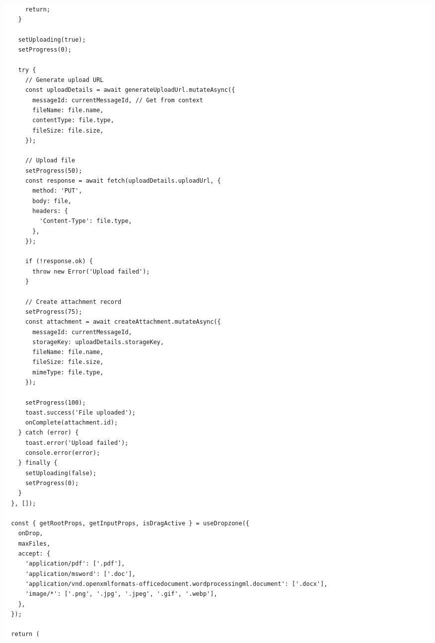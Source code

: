 ```tsx
      return;
    }

    setUploading(true);
    setProgress(0);

    try {
      // Generate upload URL
      const uploadDetails = await generateUploadUrl.mutateAsync({
        messageId: currentMessageId, // Get from context
        fileName: file.name,
        contentType: file.type,
        fileSize: file.size,
      });

      // Upload file
      setProgress(50);
      const response = await fetch(uploadDetails.uploadUrl, {
        method: 'PUT',
        body: file,
        headers: {
          'Content-Type': file.type,
        },
      });

      if (!response.ok) {
        throw new Error('Upload failed');
      }

      // Create attachment record
      setProgress(75);
      const attachment = await createAttachment.mutateAsync({
        messageId: currentMessageId,
        storageKey: uploadDetails.storageKey,
        fileName: file.name,
        fileSize: file.size,
        mimeType: file.type,
      });

      setProgress(100);
      toast.success('File uploaded');
      onComplete(attachment.id);
    } catch (error) {
      toast.error('Upload failed');
      console.error(error);
    } finally {
      setUploading(false);
      setProgress(0);
    }
  }, []);

  const { getRootProps, getInputProps, isDragActive } = useDropzone({
    onDrop,
    maxFiles,
    accept: {
      'application/pdf': ['.pdf'],
      'application/msword': ['.doc'],
      'application/vnd.openxmlformats-officedocument.wordprocessingml.document': ['.docx'],
      'image/*': ['.png', '.jpg', '.jpeg', '.gif', '.webp'],
    },
  });

  return (
```